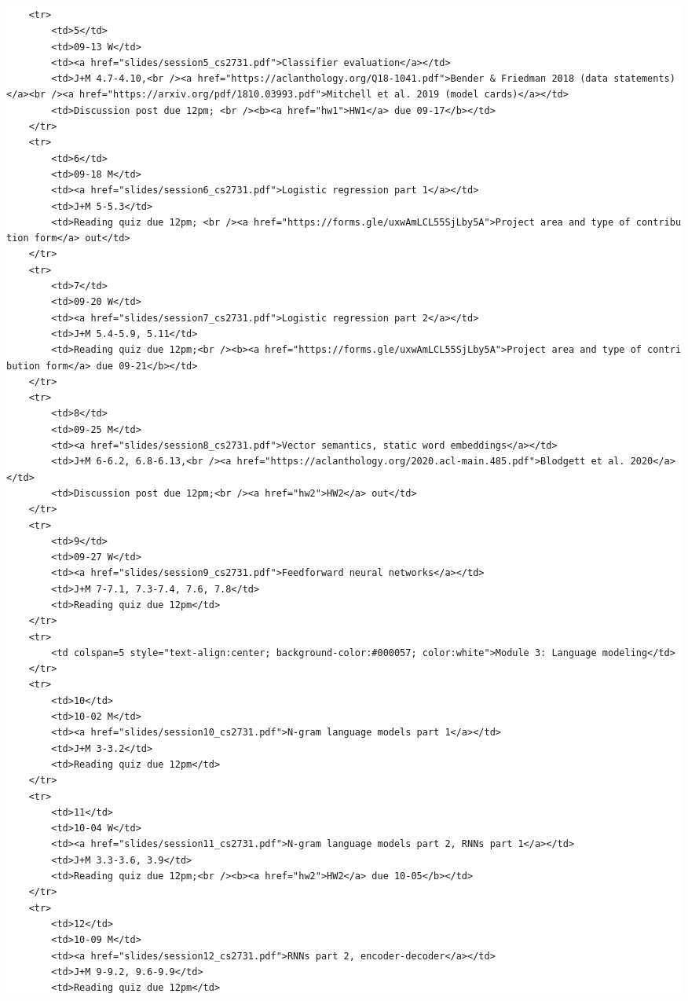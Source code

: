         <tr>
            <td>5</td>
            <td>09-13 W</td>
            <td><a href="slides/session5_cs2731.pdf">Classifier evaluation</a></td>
            <td>J+M 4.7-4.10,<br /><a href="https://aclanthology.org/Q18-1041.pdf">Bender & Friedman 2018 (data statements)</a><br /><a href="https://arxiv.org/pdf/1810.03993.pdf">Mitchell et al. 2019 (model cards)</a></td>
            <td>Discussion post due 12pm; <br /><b><a href="hw1">HW1</a> due 09-17</b></td>
        </tr>
        <tr>
            <td>6</td>
            <td>09-18 M</td>
            <td><a href="slides/session6_cs2731.pdf">Logistic regression part 1</a></td>
            <td>J+M 5-5.3</td>
            <td>Reading quiz due 12pm; <br /><a href="https://forms.gle/uxwAmLCL55SjLby5A">Project area and type of contribution form</a> out</td>
        </tr>
        <tr>
            <td>7</td>
            <td>09-20 W</td>
            <td><a href="slides/session7_cs2731.pdf">Logistic regression part 2</a></td>
            <td>J+M 5.4-5.9, 5.11</td>
            <td>Reading quiz due 12pm;<br /><b><a href="https://forms.gle/uxwAmLCL55SjLby5A">Project area and type of contribution form</a> due 09-21</b></td>
        </tr>
        <tr>
            <td>8</td>
            <td>09-25 M</td>
            <td><a href="slides/session8_cs2731.pdf">Vector semantics, static word embeddings</a></td>
            <td>J+M 6-6.2, 6.8-6.13,<br /><a href="https://aclanthology.org/2020.acl-main.485.pdf">Blodgett et al. 2020</a></td>
            <td>Discussion post due 12pm;<br /><a href="hw2">HW2</a> out</td>
        </tr>
        <tr>
            <td>9</td>
            <td>09-27 W</td>
            <td><a href="slides/session9_cs2731.pdf">Feedforward neural networks</a></td>
            <td>J+M 7-7.1, 7.3-7.4, 7.6, 7.8</td>
            <td>Reading quiz due 12pm</td>
        </tr>
        <tr>
            <td colspan=5 style="text-align:center; background-color:#000057; color:white">Module 3: Language modeling</td>
        </tr>
        <tr>
            <td>10</td>
            <td>10-02 M</td>
            <td><a href="slides/session10_cs2731.pdf">N-gram language models part 1</a></td>
            <td>J+M 3-3.2</td>
            <td>Reading quiz due 12pm</td>
        </tr>
        <tr>
            <td>11</td>
            <td>10-04 W</td>
            <td><a href="slides/session11_cs2731.pdf">N-gram language models part 2, RNNs part 1</a></td>
            <td>J+M 3.3-3.6, 3.9</td>
            <td>Reading quiz due 12pm;<br /><b><a href="hw2">HW2</a> due 10-05</b></td>
        </tr>
        <tr>
            <td>12</td>
            <td>10-09 M</td>
            <td><a href="slides/session12_cs2731.pdf">RNNs part 2, encoder-decoder</a></td>
            <td>J+M 9-9.2, 9.6-9.9</td>
            <td>Reading quiz due 12pm</td>